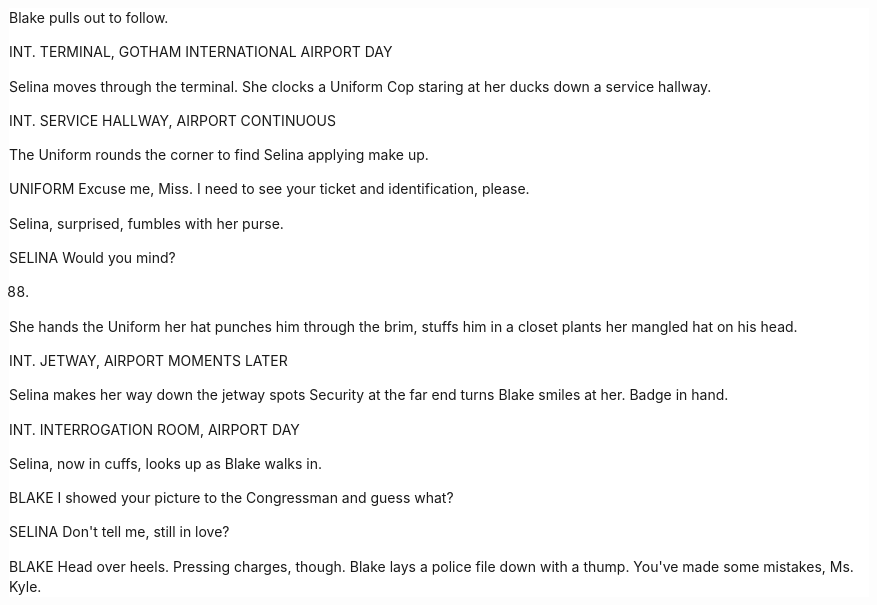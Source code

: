  
 Blake pulls out to follow.

 

 INT. TERMINAL, GOTHAM INTERNATIONAL AIRPORT DAY

 Selina moves through the terminal. She clocks a Uniform Cop
 staring at her ducks down a service hallway.

 

 INT. SERVICE HALLWAY, AIRPORT CONTINUOUS

 The Uniform rounds the corner to find Selina applying
 make up.

 UNIFORM
 Excuse me, Miss. I need to see your
 ticket and identification, please.

 
 Selina, surprised, fumbles with her purse.

 SELINA
 Would you mind?

 88.

 

 
 She hands the Uniform her hat punches him through the
 brim, stuffs him in a closet plants her mangled hat on his
 head.

 

 

 INT. JETWAY, AIRPORT MOMENTS LATER

 Selina makes her way down the jetway spots Security at the
 far end turns Blake smiles at her. Badge in hand.

 

 

 INT. INTERROGATION ROOM, AIRPORT DAY

 Selina, now in cuffs, looks up as Blake walks in.

 BLAKE
 I showed your picture to the
 Congressman and guess what?

 SELINA
 Don't tell me, still in love?

 BLAKE
 Head over heels. Pressing charges,
 though.
 Blake lays a police file down with a thump.
 You've made some mistakes, Ms.
 Kyle.

